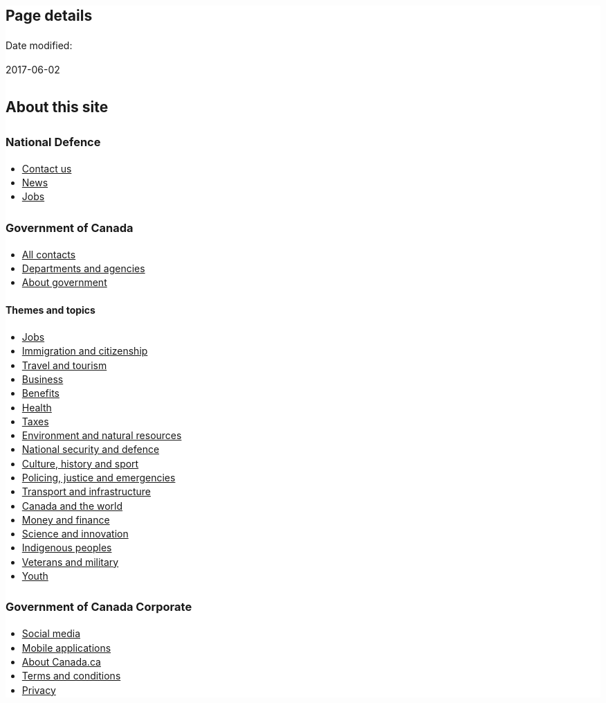 
Page details
------------

Date modified:

2017-06-02

About this site
---------------

### National Defence

*   [Contact us](https://www.canada.ca/en/department-national-defence/services/contact-us.html)
*   [News](https://www.canada.ca/en/department-national-defence/corporate/news.html)
*   [Jobs](https://www.canada.ca/en/department-national-defence/corporate/job-opportunities.html)

### Government of Canada

*   [All contacts](https://www.canada.ca/en/contact.html)
*   [Departments and agencies](https://www.canada.ca/en/government/dept.html)
*   [About government](https://www.canada.ca/en/government/system.html)

#### Themes and topics

*   [Jobs](https://www.canada.ca/en/services/jobs.html)
*   [Immigration and citizenship](https://www.canada.ca/en/services/immigration-citizenship.html)
*   [Travel and tourism](https://travel.gc.ca/)
*   [Business](https://www.canada.ca/en/services/business.html)
*   [Benefits](https://www.canada.ca/en/services/benefits.html)
*   [Health](https://www.canada.ca/en/services/health.html)
*   [Taxes](https://www.canada.ca/en/services/taxes.html)
*   [Environment and natural resources](https://www.canada.ca/en/services/environment.html)
*   [National security and defence](https://www.canada.ca/en/services/defence.html)
*   [Culture, history and sport](https://www.canada.ca/en/services/culture.html)
*   [Policing, justice and emergencies](https://www.canada.ca/en/services/policing.html)
*   [Transport and infrastructure](https://www.canada.ca/en/services/transport.html)
*   [Canada and the world](https://international.gc.ca/world-monde/index.aspx?lang=eng)
*   [Money and finance](https://www.canada.ca/en/services/finance.html)
*   [Science and innovation](https://www.canada.ca/en/services/science.html)
*   [Indigenous peoples](https://www.canada.ca/en/services/indigenous-peoples.html)
*   [Veterans and military](https://www.canada.ca/en/services/veterans-military.html)
*   [Youth](https://www.canada.ca/en/services/youth.html)

### Government of Canada Corporate

*   [Social media](https://www.canada.ca/en/social.html)
*   [Mobile applications](https://www.canada.ca/en/mobile.html)
*   [About Canada.ca](https://www.canada.ca/en/government/about.html)
*   [Terms and conditions](https://www.canada.ca/en/department-national-defence/services/terms-conditions.html)
*   [Privacy](https://www.canada.ca/en/department-national-defence/services/privacy.html)
